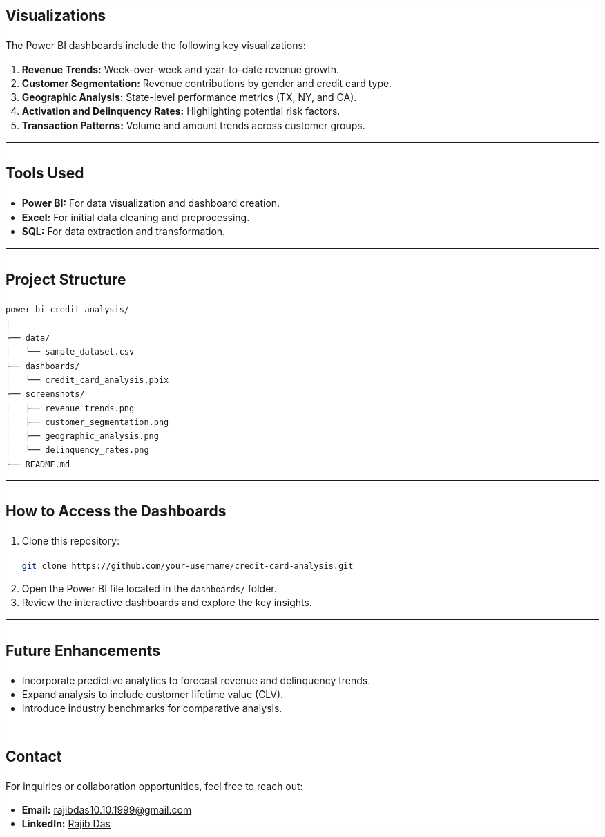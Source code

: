 
## Visualizations
The Power BI dashboards include the following key visualizations:
1. **Revenue Trends:** Week-over-week and year-to-date revenue growth.
2. **Customer Segmentation:** Revenue contributions by gender and credit card type.
3. **Geographic Analysis:** State-level performance metrics (TX, NY, and CA).
4. **Activation and Delinquency Rates:** Highlighting potential risk factors.
5. **Transaction Patterns:** Volume and amount trends across customer groups.

---

## Tools Used
- **Power BI:** For data visualization and dashboard creation.
- **Excel:** For initial data cleaning and preprocessing.
- **SQL:** For data extraction and transformation.

---

## Project Structure
```
power-bi-credit-analysis/
|
├── data/
│   └── sample_dataset.csv
├── dashboards/
│   └── credit_card_analysis.pbix
├── screenshots/
│   ├── revenue_trends.png
│   ├── customer_segmentation.png
│   ├── geographic_analysis.png
│   └── delinquency_rates.png
├── README.md
```

---

## How to Access the Dashboards
1. Clone this repository:
   ```bash
   git clone https://github.com/your-username/credit-card-analysis.git
   ```
2. Open the Power BI file located in the `dashboards/` folder.
3. Review the interactive dashboards and explore the key insights.

---

## Future Enhancements
- Incorporate predictive analytics to forecast revenue and delinquency trends.
- Expand analysis to include customer lifetime value (CLV).
- Introduce industry benchmarks for comparative analysis.

---

## Contact
For inquiries or collaboration opportunities, feel free to reach out:
- **Email:** rajibdas10.10.1999@gmail.com
- **LinkedIn:** [Rajib Das]([https://linkedin.com/in/your-profile](https://www.linkedin.com/in/rajib-das-4a6063215))

